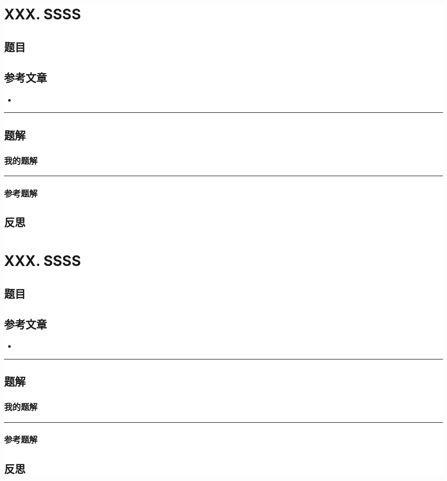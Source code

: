 # XXX. SSSS

## 题目
## 参考文章
- []()
***
## 题解
### 我的题解
```c++

```

***
### 参考题解
```c++

```
## 反思

# XXX. SSSS

## 题目
## 参考文章
- []()
***
## 题解
### 我的题解
```c++

```

***
### 参考题解
```c++

```
## 反思